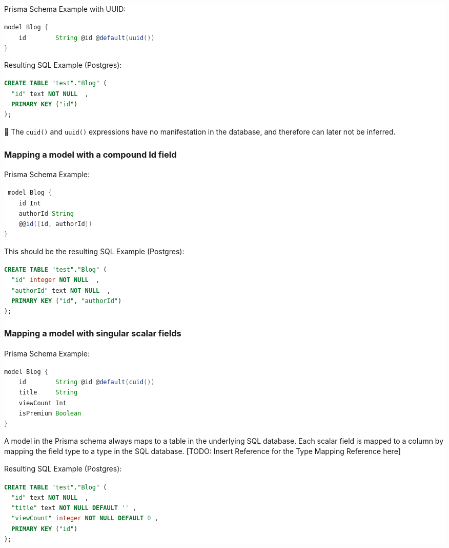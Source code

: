 Prisma Schema Example with UUID:
```groovy
model Blog {
    id        String @id @default(uuid())
}
```

Resulting SQL Example (Postgres):
```sql
CREATE TABLE "test"."Blog" (
  "id" text NOT NULL  ,
  PRIMARY KEY ("id")
);
```

🚨 The `cuid()` and `uuid()` expressions have no manifestation in the database, and therefore can later not be inferred.

### Mapping a model with a compound Id field
Prisma Schema Example:
```groovy
 model Blog {
    id Int
    authorId String
    @@id([id, authorId])
}
```


This should be the resulting SQL Example (Postgres):
```sql
CREATE TABLE "test"."Blog" (
  "id" integer NOT NULL  ,
  "authorId" text NOT NULL  ,
  PRIMARY KEY ("id", "authorId")
);
```

### Mapping a model with singular scalar fields

Prisma Schema Example:
```groovy
model Blog {
    id        String @id @default(cuid())
    title     String
    viewCount Int
    isPremium Boolean
}
```

A model in the Prisma schema always maps to a table in the underlying SQL database. Each scalar field is mapped to a column by mapping the field type to a type in the SQL database. [TODO: Insert Reference for the Type Mapping Reference here]

Resulting SQL Example (Postgres):
```sql
CREATE TABLE "test"."Blog" (
  "id" text NOT NULL  ,
  "title" text NOT NULL DEFAULT '' ,
  "viewCount" integer NOT NULL DEFAULT 0 ,
  PRIMARY KEY ("id")
);
```
